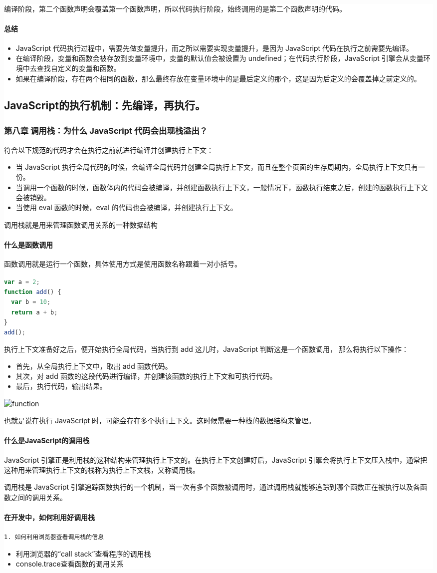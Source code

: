 编译阶段，第二个函数声明会覆盖第一个函数声明，所以代码执行阶段，始终调用的是第二个函数声明的代码。

#### 总结

- JavaScript 代码执⾏过程中，需要先做变量提升，⽽之所以需要实现变量提升，是因为 JavaScript 代码在执⾏之前需要先编译。
- 在编译阶段，变量和函数会被存放到变量环境中，变量的默认值会被设置为 undefined；在代码执⾏阶段，JavaScript 引擎会从变量环境中去查找⾃定义的变量和函数。
- 如果在编译阶段，存在两个相同的函数，那么最终存放在变量环境中的是最后定义的那个，这是因为后定义的会覆盖掉之前定义的。

JavaScript的执⾏机制：先编译，再执⾏。
---
### 第八章 调⽤栈：为什么 JavaScript 代码会出现栈溢出？

符合以下规范的代码才会在执行之前就进行编译并创建执行上下文：

- 当 JavaScript 执⾏全局代码的时候，会编译全局代码并创建全局执⾏上下⽂，⽽且在整个⻚⾯的⽣存周期内，全局执⾏上下⽂只有⼀份。
- 当调⽤⼀个函数的时候，函数体内的代码会被编译，并创建函数执⾏上下⽂，⼀般情况下，函数执⾏结束之后，创建的函数执⾏上下⽂会被销毁。
- 当使⽤ eval 函数的时候，eval 的代码也会被编译，并创建执⾏上下⽂。

调⽤栈就是⽤来管理函数调⽤关系的⼀种数据结构

#### 什么是函数调⽤

函数调⽤就是运⾏⼀个函数，具体使⽤⽅式是使⽤函数名称跟着⼀对⼩括号。

```js
var a = 2;
function add() {
  var b = 10;
  return a + b;
}
add();
```



执⾏上下⽂准备好之后，便开始执⾏全局代码，当执⾏到 add 这⼉时，JavaScript 判断这是⼀个函数调⽤，
那么将执⾏以下操作：

- ⾸先，从全局执⾏上下⽂中，取出 add 函数代码。
- 其次，对 add 函数的这段代码进⾏编译，并创建该函数的执⾏上下⽂和可执⾏代码。
- 最后，执⾏代码，输出结果。

![function]()

也就是说在执⾏ JavaScript 时，可能会存在多个执⾏上下⽂。这时候需要一种栈的数据结构来管理。

#### 什么是JavaScript的调⽤栈

JavaScript 引擎正是利⽤栈的这种结构来管理执⾏上下⽂的。在执⾏上下⽂创建好后，JavaScript 引擎会将执⾏上下⽂压⼊栈中，通常把这种⽤来管理执⾏上下⽂的栈称为执⾏上下⽂栈，⼜称调⽤栈。

调⽤栈是 JavaScript 引擎追踪函数执⾏的⼀个机制，当⼀次有多个函数被调⽤时，通过调⽤栈就能够追踪到哪个函数正在被执⾏以及各函数之间的调⽤关系。


#### 在开发中，如何利⽤好调⽤栈

`1. 如何利⽤浏览器查看调⽤栈的信息`
- 利用浏览器的“call stack”查看程序的调用栈
- console.trace查看函数的调用关系
